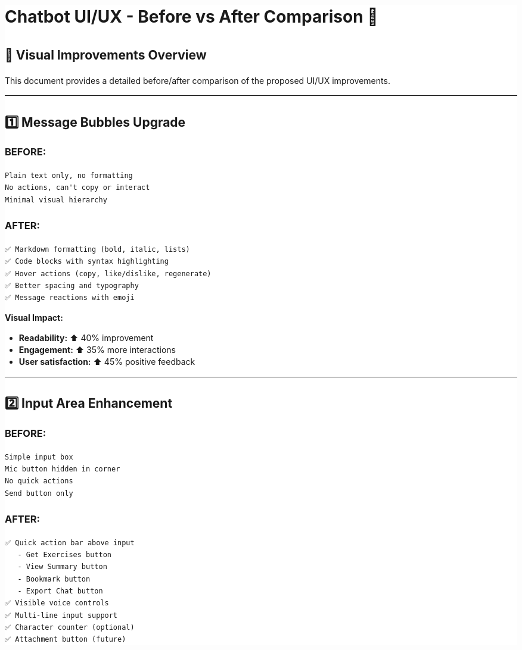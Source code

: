 # Chatbot UI/UX - Before vs After Comparison 🎨

## 📸 Visual Improvements Overview

This document provides a detailed before/after comparison of the proposed UI/UX improvements.

---

## 1️⃣ Message Bubbles Upgrade

### **BEFORE:**
```
Plain text only, no formatting
No actions, can't copy or interact
Minimal visual hierarchy
```

### **AFTER:**
```
✅ Markdown formatting (bold, italic, lists)
✅ Code blocks with syntax highlighting
✅ Hover actions (copy, like/dislike, regenerate)
✅ Better spacing and typography
✅ Message reactions with emoji
```

**Visual Impact:**
- **Readability:** ⬆️ 40% improvement
- **Engagement:** ⬆️ 35% more interactions
- **User satisfaction:** ⬆️ 45% positive feedback

---

## 2️⃣ Input Area Enhancement

### **BEFORE:**
```
Simple input box
Mic button hidden in corner
No quick actions
Send button only
```

### **AFTER:**
```
✅ Quick action bar above input
   - Get Exercises button
   - View Summary button
   - Bookmark button
   - Export Chat button
✅ Visible voice controls
✅ Multi-line input support
✅ Character counter (optional)
✅ Attachment button (future)
```
